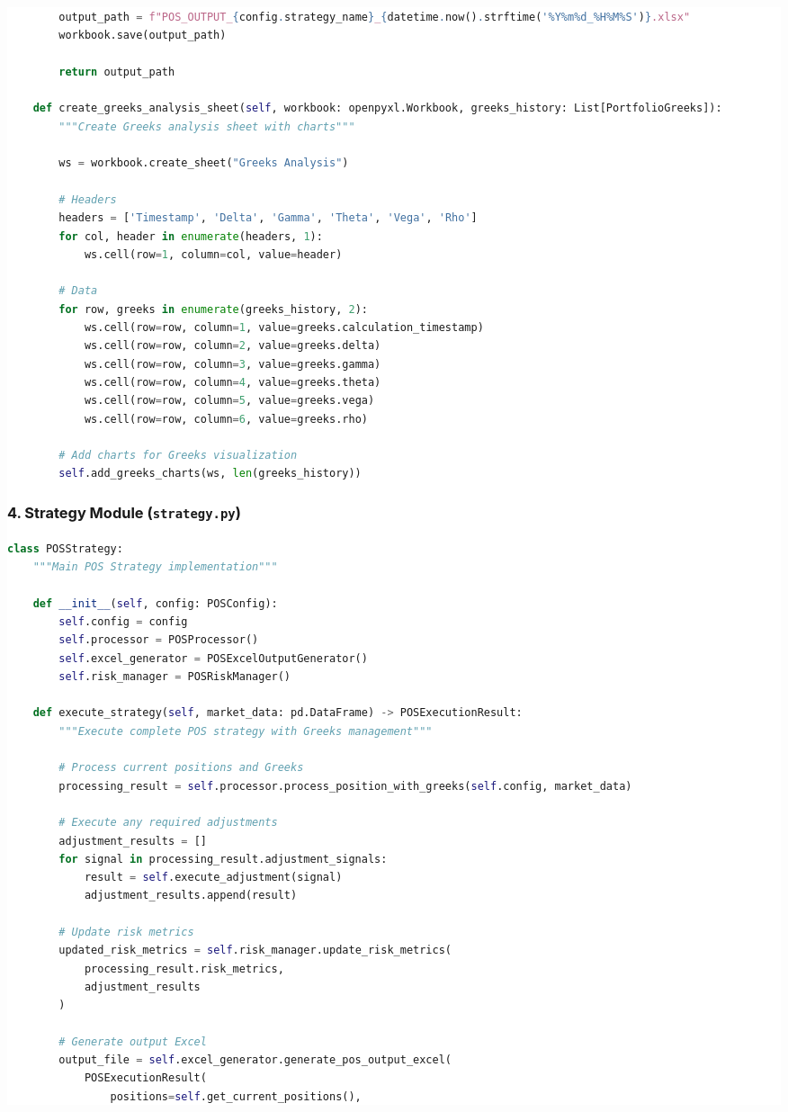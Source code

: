 ```python
        output_path = f"POS_OUTPUT_{config.strategy_name}_{datetime.now().strftime('%Y%m%d_%H%M%S')}.xlsx"
        workbook.save(output_path)
        
        return output_path
    
    def create_greeks_analysis_sheet(self, workbook: openpyxl.Workbook, greeks_history: List[PortfolioGreeks]):
        """Create Greeks analysis sheet with charts"""
        
        ws = workbook.create_sheet("Greeks Analysis")
        
        # Headers
        headers = ['Timestamp', 'Delta', 'Gamma', 'Theta', 'Vega', 'Rho']
        for col, header in enumerate(headers, 1):
            ws.cell(row=1, column=col, value=header)
        
        # Data
        for row, greeks in enumerate(greeks_history, 2):
            ws.cell(row=row, column=1, value=greeks.calculation_timestamp)
            ws.cell(row=row, column=2, value=greeks.delta)
            ws.cell(row=row, column=3, value=greeks.gamma)
            ws.cell(row=row, column=4, value=greeks.theta)
            ws.cell(row=row, column=5, value=greeks.vega)
            ws.cell(row=row, column=6, value=greeks.rho)
        
        # Add charts for Greeks visualization
        self.add_greeks_charts(ws, len(greeks_history))
```

### **4. Strategy Module (`strategy.py`)**
```python
class POSStrategy:
    """Main POS Strategy implementation"""
    
    def __init__(self, config: POSConfig):
        self.config = config
        self.processor = POSProcessor()
        self.excel_generator = POSExcelOutputGenerator()
        self.risk_manager = POSRiskManager()
        
    def execute_strategy(self, market_data: pd.DataFrame) -> POSExecutionResult:
        """Execute complete POS strategy with Greeks management"""
        
        # Process current positions and Greeks
        processing_result = self.processor.process_position_with_greeks(self.config, market_data)
        
        # Execute any required adjustments
        adjustment_results = []
        for signal in processing_result.adjustment_signals:
            result = self.execute_adjustment(signal)
            adjustment_results.append(result)
        
        # Update risk metrics
        updated_risk_metrics = self.risk_manager.update_risk_metrics(
            processing_result.risk_metrics,
            adjustment_results
        )
        
        # Generate output Excel
        output_file = self.excel_generator.generate_pos_output_excel(
            POSExecutionResult(
                positions=self.get_current_positions(),
```